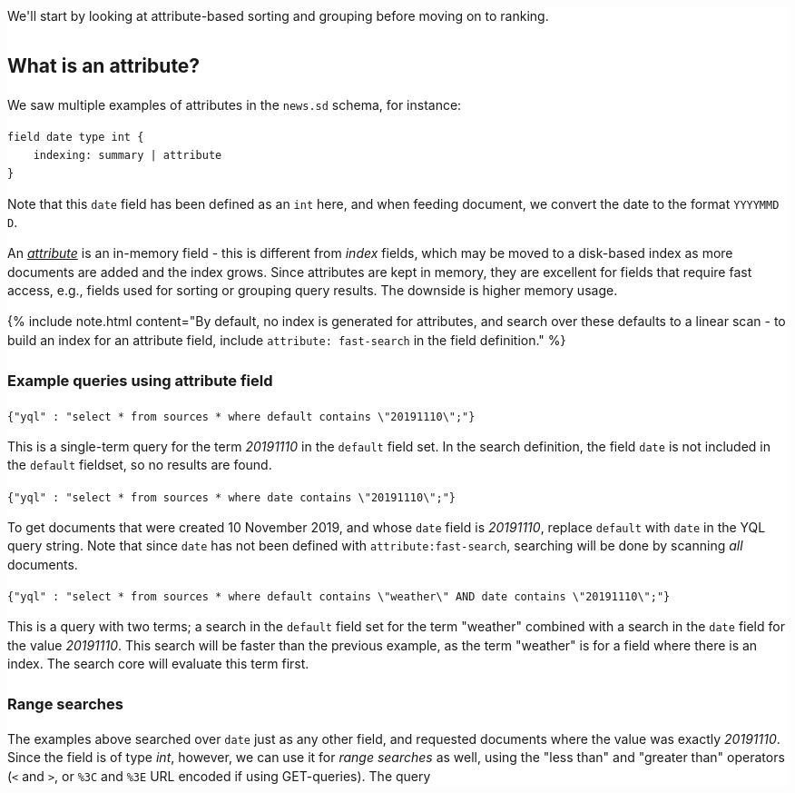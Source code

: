 We'll start by looking at attribute-based sorting and grouping before 
moving on to ranking.


## What is an attribute?

We saw multiple examples of attributes in the `news.sd` schema, for instance:

    field date type int {
        indexing: summary | attribute
    }

Note that this `date` field has been defined as an `int` here, and when
feeding document, we convert the date to the format `YYYYMMDD`.

An [_attribute_](../attributes.html) is an in-memory field - this is different
from  _index_ fields, which may be moved to a disk-based index as more
documents are added and the index grows.  Since attributes are kept in memory,
they are excellent for fields that require fast access, e.g., fields used for
sorting or grouping query results.  The downside is higher memory usage.  


{% include note.html content="By default, no index is generated for attributes, and search over these defaults
to a linear scan - to build an index for an attribute field,
include `attribute: fast-search` in the field definition." %}


### Example queries using attribute field

    {"yql" : "select * from sources * where default contains \"20191110\";"}

This is a single-term query for the term _20191110_ in the `default` field
set. In the search definition, the field `date` is not included in the
`default` fieldset, so no results are found.

    {"yql" : "select * from sources * where date contains \"20191110\";"}

To get documents that were created 10 November 2019, and whose `date` field is
_20191110_, replace `default` with `date` in the YQL query string.  Note that
since `date` has not been defined with `attribute:fast-search`, searching will
be done by scanning _all_ documents.

    {"yql" : "select * from sources * where default contains \"weather\" AND date contains \"20191110\";"}

This is a query with two terms; a search in the `default` field set for the term
"weather" combined with a search in the `date` field for the value _20191110_.
This search will be faster than the previous example, as the term "weather" is
for a field where there is an index. The search core will evaluate this 
term first.


### Range searches

The examples above searched over `date` just as any other field, and requested
documents where the value was exactly _20191110_.  Since the field is of type
_int_, however, we can use it for _range searches_ as well, using the "less
than" and "greater than" operators (`<` and `>`, or `%3C` and `%3E` URL
encoded if using GET-queries). The query
